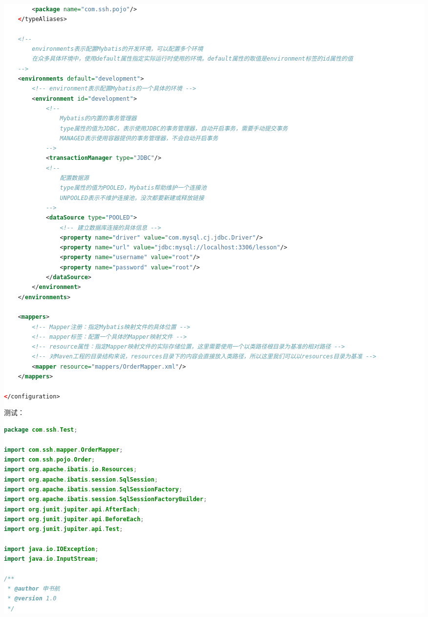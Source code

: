 ```xml
        <package name="com.ssh.pojo"/>
    </typeAliases>

    <!--
        environments表示配置Mybatis的开发环境，可以配置多个环境
        在众多具体环境中，使用default属性指定实际运行时使用的环境。default属性的取值是environment标签的id属性的值
    -->
    <environments default="development">
        <!-- environment表示配置Mybatis的一个具体的环境 -->
        <environment id="development">
            <!--
                Mybatis的内置的事务管理器
                type属性的值为JDBC，表示使用JDBC的事务管理器，自动开启事务，需要手动提交事务
                MANAGED表示使用容器提供的事务管理器，不会自动开启事务
            -->
            <transactionManager type="JDBC"/>
            <!--
                配置数据源
                type属性的值为POOLED，Mybatis帮助维护一个连接池
                UNPOOLED表示不维护连接池，没次都要新建或释放链接
            -->
            <dataSource type="POOLED">
                <!-- 建立数据库连接的具体信息 -->
                <property name="driver" value="com.mysql.cj.jdbc.Driver"/>
                <property name="url" value="jdbc:mysql://localhost:3306/lesson"/>
                <property name="username" value="root"/>
                <property name="password" value="root"/>
            </dataSource>
        </environment>
    </environments>

    <mappers>
        <!-- Mapper注册：指定Mybatis映射文件的具体位置 -->
        <!-- mapper标签：配置一个具体的Mapper映射文件 -->
        <!-- resource属性：指定Mapper映射文件的实际存储位置，这里需要使用一个以类路径根目录为基准的相对路径 -->
        <!-- 对Maven工程的目录结构来说，resources目录下的内容会直接放入类路径，所以这里我们可以以resources目录为基准 -->
        <mapper resource="mappers/OrderMapper.xml"/>
    </mappers>

</configuration>
```

测试：

```java
package com.ssh.Test;

import com.ssh.mapper.OrderMapper;
import com.ssh.pojo.Order;
import org.apache.ibatis.io.Resources;
import org.apache.ibatis.session.SqlSession;
import org.apache.ibatis.session.SqlSessionFactory;
import org.apache.ibatis.session.SqlSessionFactoryBuilder;
import org.junit.jupiter.api.AfterEach;
import org.junit.jupiter.api.BeforeEach;
import org.junit.jupiter.api.Test;

import java.io.IOException;
import java.io.InputStream;

/**
 * @author 申书航
 * @version 1.0
 */
```